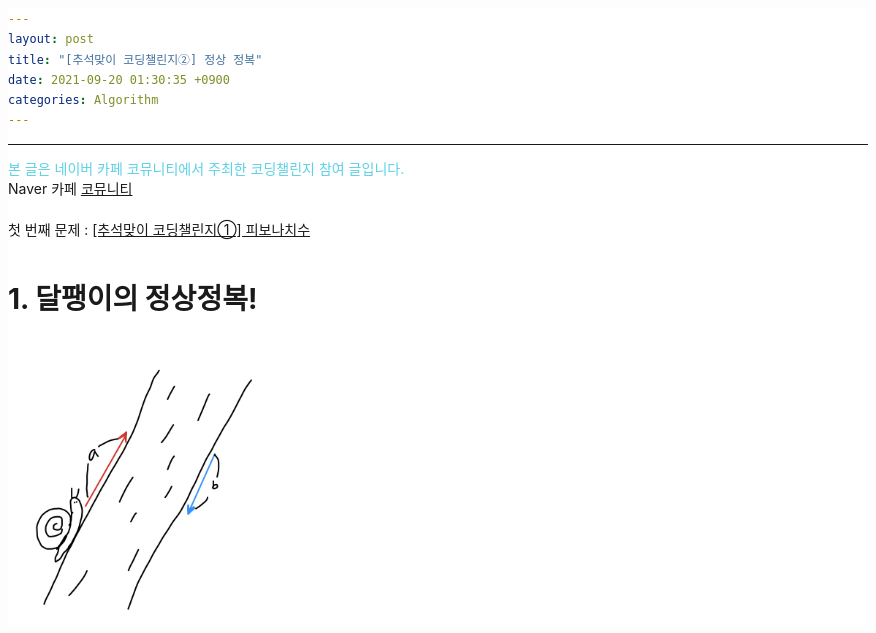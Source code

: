 ```yaml
---
layout: post
title: "[추석맞이 코딩챌린지②] 정상 정복"
date: 2021-09-20 01:30:35 +0900
categories: Algorithm
---
```


---

<span style="color:#5CD1E5">본 글은 네이버 카페 코뮤니티에서 주최한 코딩챌린지 참여 글입니다.</span>
<br>
Naver 카페 [코뮤니티][link]
<br>
<br>
첫 번째 문제 : [[추석맞이 코딩챌린지①] 피보나치수][link1]

[link]: https://cafe.naver.com/codeuniv/44736 "코뮤니티"
[link1]: https://wherewhale.github.io/algorithm/2021/09/19/chu1.html "피보나치수"

# 1. 달팽이의 정상정복!

<br>
<img src="/assets/image/dal.png" width="30%" title="달팽이야 힘내" alt="달팽이의 정상정복"/>
<br>
